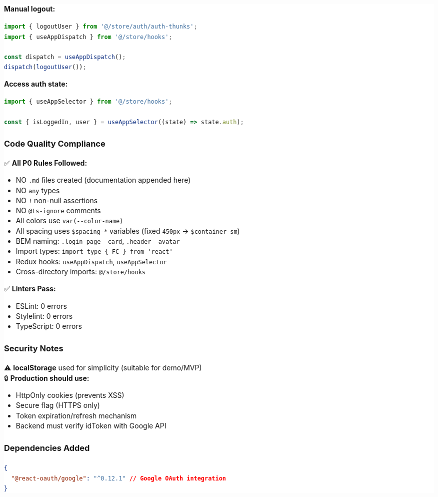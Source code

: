 **Manual logout:**

```typescript
import { logoutUser } from '@/store/auth/auth-thunks';
import { useAppDispatch } from '@/store/hooks';

const dispatch = useAppDispatch();
dispatch(logoutUser());
```

**Access auth state:**

```typescript
import { useAppSelector } from '@/store/hooks';

const { isLoggedIn, user } = useAppSelector((state) => state.auth);
```

### Code Quality Compliance

✅ **All P0 Rules Followed:**

- NO `.md` files created (documentation appended here)
- NO `any` types
- NO `!` non-null assertions
- NO `@ts-ignore` comments
- All colors use `var(--color-name)`
- All spacing uses `$spacing-*` variables (fixed `450px` → `$container-sm`)
- BEM naming: `.login-page__card`, `.header__avatar`
- Import types: `import type { FC } from 'react'`
- Redux hooks: `useAppDispatch`, `useAppSelector`
- Cross-directory imports: `@/store/hooks`

✅ **Linters Pass:**

- ESLint: 0 errors
- Stylelint: 0 errors
- TypeScript: 0 errors

### Security Notes

⚠️ **localStorage** used for simplicity (suitable for demo/MVP)  
🔒 **Production should use:**

- HttpOnly cookies (prevents XSS)
- Secure flag (HTTPS only)
- Token expiration/refresh mechanism
- Backend must verify idToken with Google API

### Dependencies Added

```json
{
  "@react-oauth/google": "^0.12.1" // Google OAuth integration
}
```
